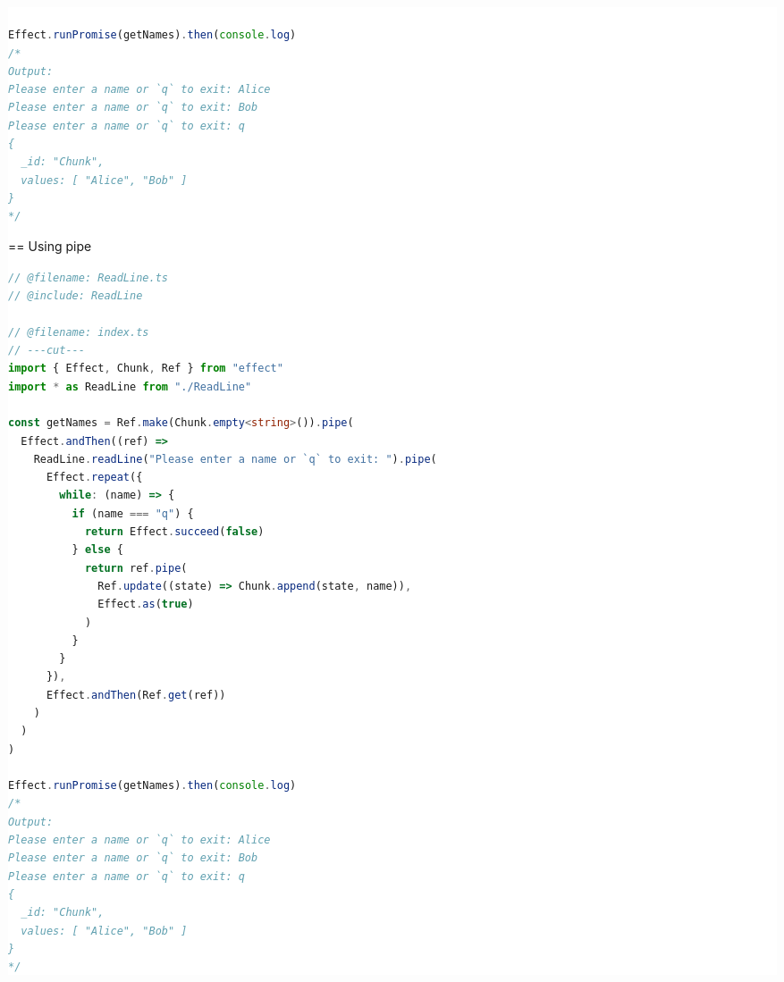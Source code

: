 ```ts twoslash

Effect.runPromise(getNames).then(console.log)
/*
Output:
Please enter a name or `q` to exit: Alice
Please enter a name or `q` to exit: Bob
Please enter a name or `q` to exit: q
{
  _id: "Chunk",
  values: [ "Alice", "Bob" ]
}
*/
```

== Using pipe

```ts twoslash
// @filename: ReadLine.ts
// @include: ReadLine

// @filename: index.ts
// ---cut---
import { Effect, Chunk, Ref } from "effect"
import * as ReadLine from "./ReadLine"

const getNames = Ref.make(Chunk.empty<string>()).pipe(
  Effect.andThen((ref) =>
    ReadLine.readLine("Please enter a name or `q` to exit: ").pipe(
      Effect.repeat({
        while: (name) => {
          if (name === "q") {
            return Effect.succeed(false)
          } else {
            return ref.pipe(
              Ref.update((state) => Chunk.append(state, name)),
              Effect.as(true)
            )
          }
        }
      }),
      Effect.andThen(Ref.get(ref))
    )
  )
)

Effect.runPromise(getNames).then(console.log)
/*
Output:
Please enter a name or `q` to exit: Alice
Please enter a name or `q` to exit: Bob
Please enter a name or `q` to exit: q
{
  _id: "Chunk",
  values: [ "Alice", "Bob" ]
}
*/
```
